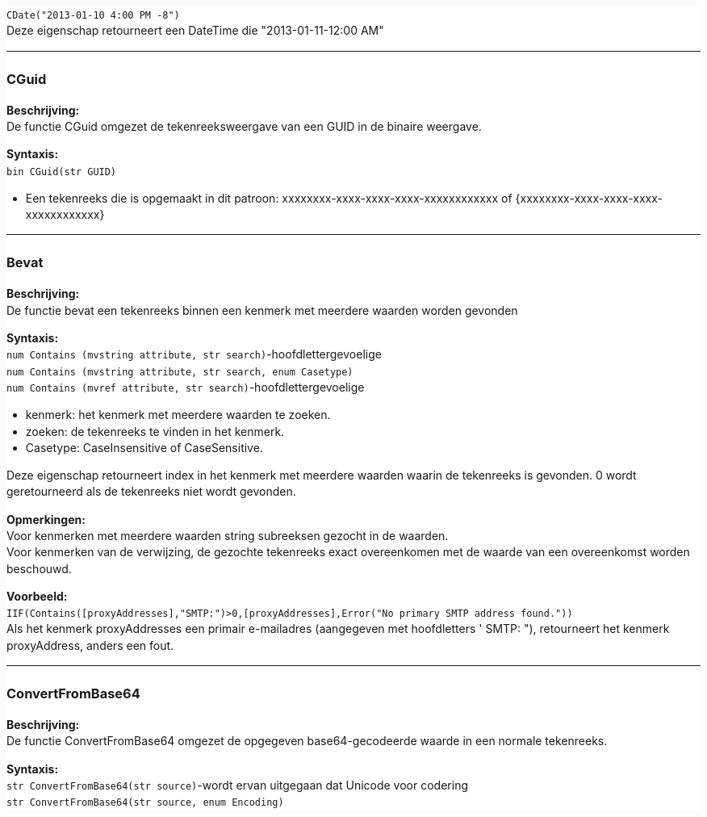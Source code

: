 `CDate("2013-01-10 4:00 PM -8")`  
Deze eigenschap retourneert een DateTime die "2013-01-11-12:00 AM"

----------
### <a name="cguid"></a>CGuid

**Beschrijving:**  
De functie CGuid omgezet de tekenreeksweergave van een GUID in de binaire weergave.

**Syntaxis:**  
`bin CGuid(str GUID)`

- Een tekenreeks die is opgemaakt in dit patroon: xxxxxxxx-xxxx-xxxx-xxxx-xxxxxxxxxxxx of {xxxxxxxx-xxxx-xxxx-xxxx-xxxxxxxxxxxx}

----------
### <a name="contains"></a>Bevat

**Beschrijving:**  
De functie bevat een tekenreeks binnen een kenmerk met meerdere waarden worden gevonden

**Syntaxis:**  
`num Contains (mvstring attribute, str search)`-hoofdlettergevoelige  
`num Contains (mvstring attribute, str search, enum Casetype)`  
`num Contains (mvref attribute, str search)`-hoofdlettergevoelige

- kenmerk: het kenmerk met meerdere waarden te zoeken.
- zoeken: de tekenreeks te vinden in het kenmerk.
- Casetype: CaseInsensitive of CaseSensitive.

Deze eigenschap retourneert index in het kenmerk met meerdere waarden waarin de tekenreeks is gevonden. 0 wordt geretourneerd als de tekenreeks niet wordt gevonden.

**Opmerkingen:**  
Voor kenmerken met meerdere waarden string subreeksen gezocht in de waarden.  
Voor kenmerken van de verwijzing, de gezochte tekenreeks exact overeenkomen met de waarde van een overeenkomst worden beschouwd.

**Voorbeeld:**  
`IIF(Contains([proxyAddresses],"SMTP:")>0,[proxyAddresses],Error("No primary SMTP address found."))`  
Als het kenmerk proxyAddresses een primair e-mailadres (aangegeven met hoofdletters ' SMTP: "), retourneert het kenmerk proxyAddress, anders een fout.

----------
### <a name="convertfrombase64"></a>ConvertFromBase64

**Beschrijving:**  
De functie ConvertFromBase64 omgezet de opgegeven base64-gecodeerde waarde in een normale tekenreeks.

**Syntaxis:**  
`str ConvertFromBase64(str source)`-wordt ervan uitgegaan dat Unicode voor codering  
`str ConvertFromBase64(str source, enum Encoding)`
